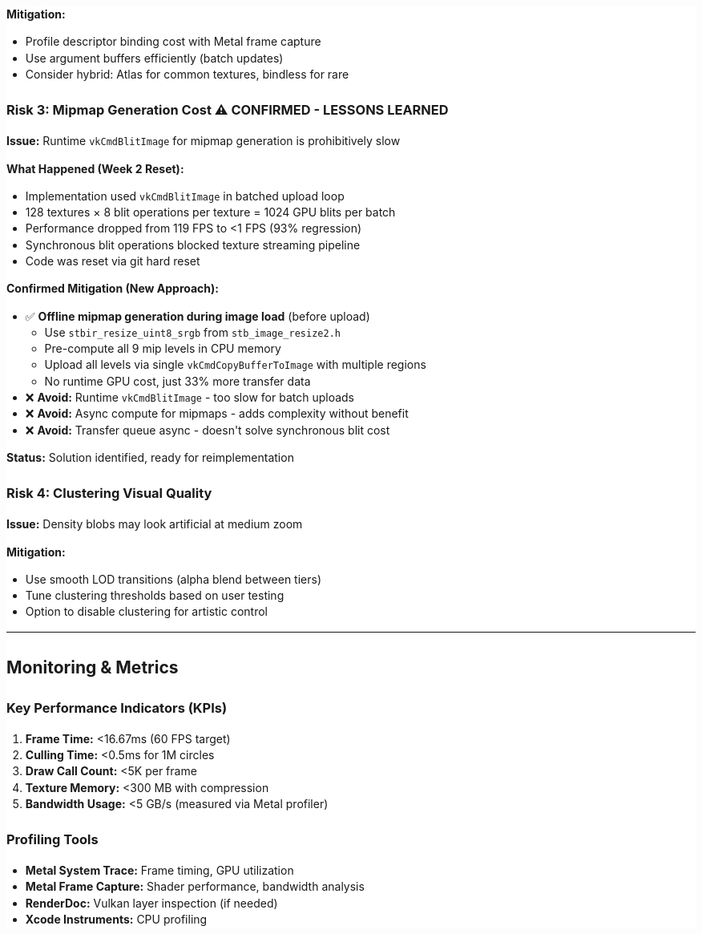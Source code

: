 **Mitigation:**
- Profile descriptor binding cost with Metal frame capture
- Use argument buffers efficiently (batch updates)
- Consider hybrid: Atlas for common textures, bindless for rare

### Risk 3: Mipmap Generation Cost ⚠️ CONFIRMED - LESSONS LEARNED
**Issue:** Runtime `vkCmdBlitImage` for mipmap generation is prohibitively slow

**What Happened (Week 2 Reset):**
- Implementation used `vkCmdBlitImage` in batched upload loop
- 128 textures × 8 blit operations per texture = 1024 GPU blits per batch
- Performance dropped from 119 FPS to <1 FPS (93% regression)
- Synchronous blit operations blocked texture streaming pipeline
- Code was reset via git hard reset

**Confirmed Mitigation (New Approach):**
- ✅ **Offline mipmap generation during image load** (before upload)
  - Use `stbir_resize_uint8_srgb` from `stb_image_resize2.h`
  - Pre-compute all 9 mip levels in CPU memory
  - Upload all levels via single `vkCmdCopyBufferToImage` with multiple regions
  - No runtime GPU cost, just 33% more transfer data
- ❌ **Avoid:** Runtime `vkCmdBlitImage` - too slow for batch uploads
- ❌ **Avoid:** Async compute for mipmaps - adds complexity without benefit
- ❌ **Avoid:** Transfer queue async - doesn't solve synchronous blit cost

**Status:** Solution identified, ready for reimplementation

### Risk 4: Clustering Visual Quality
**Issue:** Density blobs may look artificial at medium zoom

**Mitigation:**
- Use smooth LOD transitions (alpha blend between tiers)
- Tune clustering thresholds based on user testing
- Option to disable clustering for artistic control

---

## Monitoring & Metrics

### Key Performance Indicators (KPIs)
1. **Frame Time:** <16.67ms (60 FPS target)
2. **Culling Time:** <0.5ms for 1M circles
3. **Draw Call Count:** <5K per frame
4. **Texture Memory:** <300 MB with compression
5. **Bandwidth Usage:** <5 GB/s (measured via Metal profiler)

### Profiling Tools
- **Metal System Trace:** Frame timing, GPU utilization
- **Metal Frame Capture:** Shader performance, bandwidth analysis
- **RenderDoc:** Vulkan layer inspection (if needed)
- **Xcode Instruments:** CPU profiling
